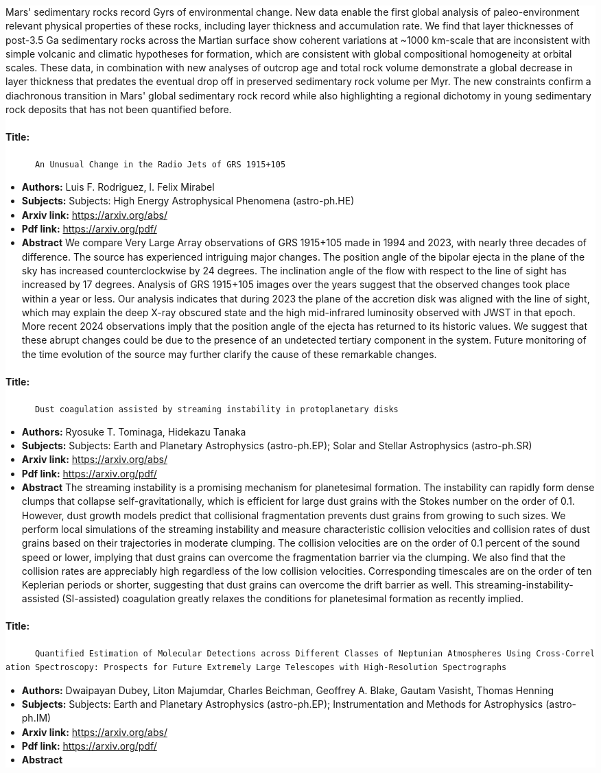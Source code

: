  Mars' sedimentary rocks record Gyrs of environmental change. New data enable the first global analysis of paleo-environment relevant physical properties of these rocks, including layer thickness and accumulation rate. We find that layer thicknesses of post-3.5 Ga sedimentary rocks across the Martian surface show coherent variations at ~1000 km-scale that are inconsistent with simple volcanic and climatic hypotheses for formation, which are consistent with global compositional homogeneity at orbital scales. These data, in combination with new analyses of outcrop age and total rock volume demonstrate a global decrease in layer thickness that predates the eventual drop off in preserved sedimentary rock volume per Myr. The new constraints confirm a diachronous transition in Mars' global sedimentary rock record while also highlighting a regional dichotomy in young sedimentary rock deposits that has not been quantified before.
#### Title:
          An Unusual Change in the Radio Jets of GRS 1915+105
 - **Authors:** Luis F. Rodriguez, I. Felix Mirabel
 - **Subjects:** Subjects:
High Energy Astrophysical Phenomena (astro-ph.HE)
 - **Arxiv link:** https://arxiv.org/abs/
 - **Pdf link:** https://arxiv.org/pdf/
 - **Abstract**
 We compare Very Large Array observations of GRS 1915+105 made in 1994 and 2023, with nearly three decades of difference. The source has experienced intriguing major changes. The position angle of the bipolar ejecta in the plane of the sky has increased counterclockwise by 24 degrees. The inclination angle of the flow with respect to the line of sight has increased by 17 degrees. Analysis of GRS 1915+105 images over the years suggest that the observed changes took place within a year or less. Our analysis indicates that during 2023 the plane of the accretion disk was aligned with the line of sight, which may explain the deep X-ray obscured state and the high mid-infrared luminosity observed with JWST in that epoch. More recent 2024 observations imply that the position angle of the ejecta has returned to its historic values. We suggest that these abrupt changes could be due to the presence of an undetected tertiary component in the system. Future monitoring of the time evolution of the source may further clarify the cause of these remarkable changes.
#### Title:
          Dust coagulation assisted by streaming instability in protoplanetary disks
 - **Authors:** Ryosuke T. Tominaga, Hidekazu Tanaka
 - **Subjects:** Subjects:
Earth and Planetary Astrophysics (astro-ph.EP); Solar and Stellar Astrophysics (astro-ph.SR)
 - **Arxiv link:** https://arxiv.org/abs/
 - **Pdf link:** https://arxiv.org/pdf/
 - **Abstract**
 The streaming instability is a promising mechanism for planetesimal formation. The instability can rapidly form dense clumps that collapse self-gravitationally, which is efficient for large dust grains with the Stokes number on the order of 0.1. However, dust growth models predict that collisional fragmentation prevents dust grains from growing to such sizes. We perform local simulations of the streaming instability and measure characteristic collision velocities and collision rates of dust grains based on their trajectories in moderate clumping. The collision velocities are on the order of 0.1 percent of the sound speed or lower, implying that dust grains can overcome the fragmentation barrier via the clumping. We also find that the collision rates are appreciably high regardless of the low collision velocities. Corresponding timescales are on the order of ten Keplerian periods or shorter, suggesting that dust grains can overcome the drift barrier as well. This streaming-instability-assisted (SI-assisted) coagulation greatly relaxes the conditions for planetesimal formation as recently implied.
#### Title:
          Quantified Estimation of Molecular Detections across Different Classes of Neptunian Atmospheres Using Cross-Correlation Spectroscopy: Prospects for Future Extremely Large Telescopes with High-Resolution Spectrographs
 - **Authors:** Dwaipayan Dubey, Liton Majumdar, Charles Beichman, Geoffrey A. Blake, Gautam Vasisht, Thomas Henning
 - **Subjects:** Subjects:
Earth and Planetary Astrophysics (astro-ph.EP); Instrumentation and Methods for Astrophysics (astro-ph.IM)
 - **Arxiv link:** https://arxiv.org/abs/
 - **Pdf link:** https://arxiv.org/pdf/
 - **Abstract**